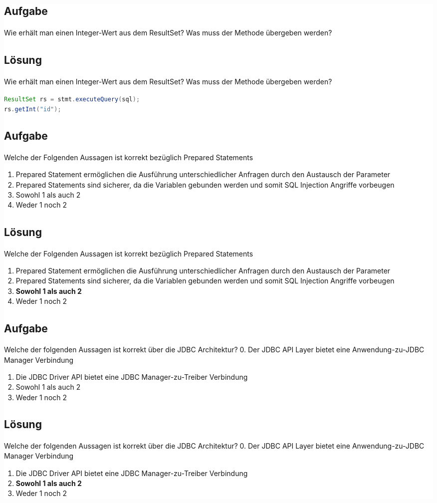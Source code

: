 

## Aufgabe
Wie erhält man einen Integer-Wert aus dem ResultSet? Was muss der Methode übergeben werden?



## Lösung
Wie erhält man einen Integer-Wert aus dem ResultSet? Was muss der Methode übergeben werden?
```java
ResultSet rs = stmt.executeQuery(sql);
rs.getInt("id");
```



## Aufgabe
Welche der Folgenden Aussagen ist korrekt bezüglich Prepared Statements
1. Prepared Statement ermöglichen die Ausführung unterschiedlicher Anfragen durch den Austausch der Parameter
2. Prepared Statements sind sicherer, da die Variablen gebunden werden und somit SQL Injection Angriffe vorbeugen
3. Sowohl 1 als auch 2
4. Weder 1 noch 2



## Lösung
Welche der Folgenden Aussagen ist korrekt bezüglich Prepared Statements
1. Prepared Statement ermöglichen die Ausführung unterschiedlicher Anfragen durch den Austausch der Parameter
2. Prepared Statements sind sicherer, da die Variablen gebunden werden und somit SQL Injection Angriffe vorbeugen
3. **Sowohl 1 als auch 2**
4. Weder 1 noch 2



## Aufgabe
Welche der folgenden Aussagen ist korrekt über die JDBC Architektur?
0. Der JDBC API Layer bietet eine Anwendung-zu-JDBC Manager Verbindung
1. Die JDBC Driver API bietet eine JDBC Manager-zu-Treiber Verbindung
2. Sowohl 1 als auch 2
3. Weder 1 noch 2



## Lösung
Welche der folgenden Aussagen ist korrekt über die JDBC Architektur?
0. Der JDBC API Layer bietet eine Anwendung-zu-JDBC Manager Verbindung
1. Die JDBC Driver API bietet eine JDBC Manager-zu-Treiber Verbindung
2. **Sowohl 1 als auch 2**
3. Weder 1 noch 2
